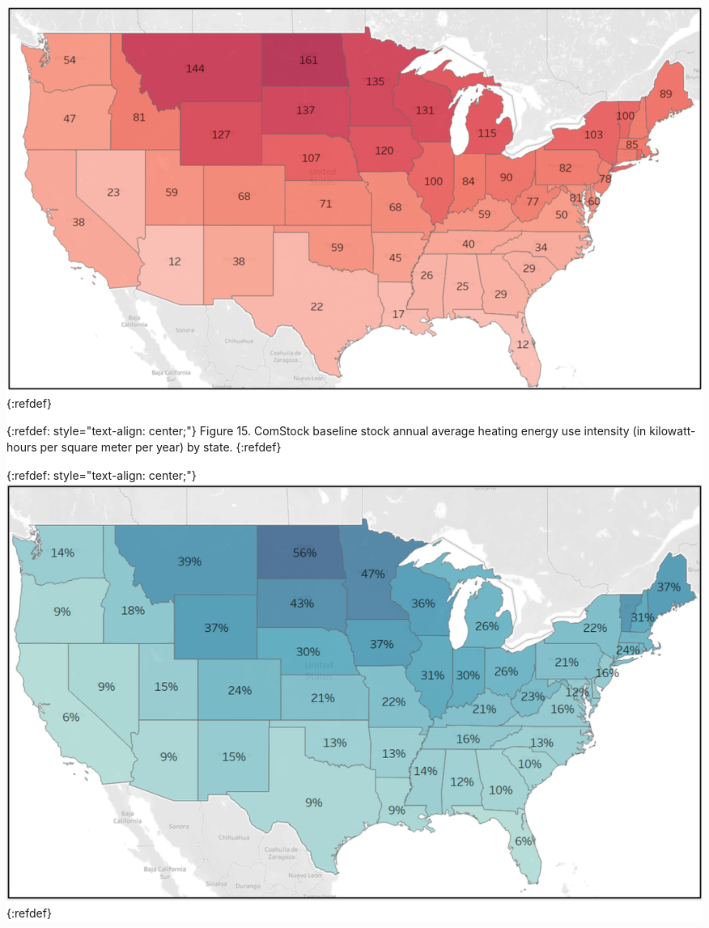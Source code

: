 ![](media/Aspose.Words.bcc483bf-9568-416e-9cbf-5c8d288d1914.015.png) 
{:refdef}

{:refdef: style="text-align: center;"}
Figure 15. ComStock baseline stock annual average heating energy use intensity (in kilowatt-hours per square meter per year) by state.
{:refdef}

{:refdef: style="text-align: center;"}
![](media/Aspose.Words.bcc483bf-9568-416e-9cbf-5c8d288d1914.016.png)
{:refdef}
